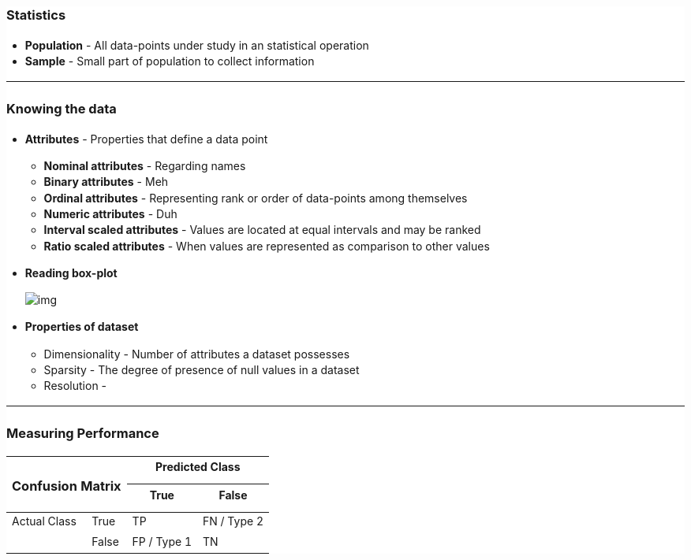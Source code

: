 ### Statistics

- **Population** - All data-points under study in an statistical operation
- **Sample** - Small part of population to collect information

---

### Knowing the data

- **Attributes** - Properties that define a data point

  - **Nominal attributes** - Regarding names
  - **Binary attributes** - Meh
  - **Ordinal attributes** - Representing rank or order of data-points among
    themselves
  - **Numeric attributes** - Duh
  - **Interval scaled attributes** - Values are located at equal intervals and
    may be ranked
  - **Ratio scaled attributes** - When values are represented as comparison to
    other values

- **Reading box-plot**

  ![img](https://www.statisticshowto.com/wp-content/uploads/2009/08/boxplot4.png)

- **Properties of dataset**

  - Dimensionality - Number of attributes a dataset possesses
  - Sparsity - The degree of presence of null values in a dataset
  - Resolution -

---

### Measuring Performance

<table>
<thead>
  <tr>
      <th colspan="2" rowspan="2"><span><h3>Confusion Matrix</h3></span></th>
    <th colspan="2">Predicted Class</th>
  </tr>
  <tr>
    <th>True</th>
    <th>False</th>
  </tr>
</thead>
<tbody>
  <tr>
    <td rowspan="2"><span>Actual Class</span></td>
    <td><span>True</span></td>
    <td>TP</td>
    <td>FN / Type 2</td>
  </tr>
  <tr>
    <td><span">False</span></td>
    <td>FP / Type 1</td>
    <td>TN</td>
  </tr>
</tbody>
</table>
